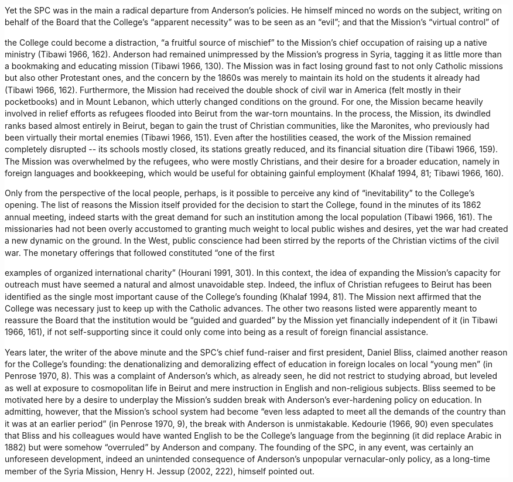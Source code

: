 Yet the SPC was in the main a radical departure from Anderson’s policies. He
himself minced no words on the subject, writing on behalf of the Board that the College’s
“apparent necessity” was to be seen as an “evil”; and that the Mission’s “virtual control” of

the College could become a distraction, “a fruitful source of mischief” to the Mission’s chief
occupation of raising up a native ministry (Tibawi 1966, 162). Anderson had remained
unimpressed by the Mission’s progress in Syria, tagging it as little more than a bookmaking
and educating mission (Tibawi 1966, 130). The Mission was in fact losing ground fast to not
only Catholic missions but also other Protestant ones, and the concern by the 1860s was
merely to maintain its hold on the students it already had (Tibawi 1966, 162). Furthermore,
the Mission had received the double shock of civil war in America (felt mostly in their
pocketbooks) and in Mount Lebanon, which utterly changed conditions on the ground. For
one, the Mission became heavily involved in relief efforts as refugees flooded into Beirut
from the war-torn mountains. In the process, the Mission, its dwindled ranks based almost
entirely in Beirut, began to gain the trust of Christian communities, like the Maronites, who
previously had been virtually their mortal enemies (Tibawi 1966, 151). Even after the
hostilities ceased, the work of the Mission remained completely disrupted -- its schools
mostly closed, its stations greatly reduced, and its financial situation dire (Tibawi 1966, 159).
The Mission was overwhelmed by the refugees, who were mostly Christians, and their desire
for a broader education, namely in foreign languages and bookkeeping, which would be
useful for obtaining gainful employment (Khalaf 1994, 81; Tibawi 1966, 160).

Only from the perspective of the local people, perhaps, is it possible to perceive any
kind of “inevitability” to the College’s opening. The list of reasons the Mission itself
provided for the decision to start the College, found in the minutes of its 1862 annual
meeting, indeed starts with the great demand for such an institution among the local
population (Tibawi 1966, 161). The missionaries had not been overly accustomed to granting
much weight to local public wishes and desires, yet the war had created a new dynamic on
the ground. In the West, public conscience had been stirred by the reports of the Christian
victims of the civil war. The monetary offerings that followed constituted “one of the first

examples of organized international charity” (Hourani 1991, 301). In this context, the idea of
expanding the Mission’s capacity for outreach must have seemed a natural and almost
unavoidable step. Indeed, the influx of Christian refugees to Beirut has been identified as the
single most important cause of the College’s founding (Khalaf 1994, 81). The Mission next
affirmed that the College was necessary just to keep up with the Catholic advances. The
other two reasons listed were apparently meant to reassure the Board that the institution
would be “guided and guarded” by the Mission yet financially independent of it (in Tibawi
1966, 161), if not self-supporting since it could only come into being as a result of foreign
financial assistance.

Years later, the writer of the above minute and the SPC’s chief fund-raiser and first
president, Daniel Bliss, claimed another reason for the College’s founding: the
denationalizing and demoralizing effect of education in foreign locales on local “young men”
(in Penrose 1970, 8). This was a complaint of Anderson’s which, as already seen, he did not
restrict to studying abroad, but leveled as well at exposure to cosmopolitan life in Beirut and
mere instruction in English and non-religious subjects. Bliss seemed to be motivated here by
a desire to underplay the Mission’s sudden break with Anderson’s ever-hardening policy on
education. In admitting, however, that the Mission’s school system had become “even less
adapted to meet all the demands of the country than it was at an earlier period” (in Penrose
1970, 9), the break with Anderson is unmistakable. Kedourie (1966, 90) even speculates that
Bliss and his colleagues would have wanted English to be the College’s language from the
beginning (it did replace Arabic in 1882) but were somehow “overruled” by Anderson and
company. The founding of the SPC, in any event, was certainly an unforeseen development,
indeed an unintended consequence of Anderson’s unpopular vernacular-only policy, as a
long-time member of the Syria Mission, Henry H. Jessup (2002, 222), himself pointed out.

